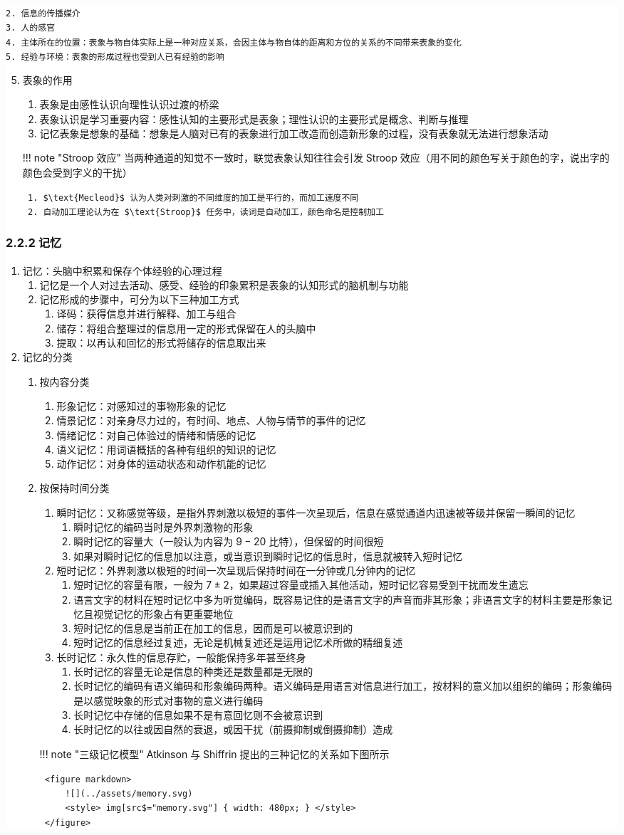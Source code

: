     2. 信息的传播媒介
    3. 人的感官
    4. 主体所在的位置：表象与物自体实际上是一种对应关系，会因主体与物自体的距离和方位的关系的不同带来表象的变化
    5. 经验与环境：表象的形成过程也受到人已有经验的影响
5. 表象的作用
    1. 表象是由感性认识向理性认识过渡的桥梁
    2. 表象认识是学习重要内容：感性认知的主要形式是表象；理性认识的主要形式是概念、判断与推理
    3. 记忆表象是想象的基础：想象是人脑对已有的表象进行加工改造而创造新形象的过程，没有表象就无法进行想象活动

    !!! note "$\text{Stroop}$ 效应"
        当两种通道的知觉不一致时，联觉表象认知往往会引发 $\text{Stroop}$ 效应（用不同的颜色写关于颜色的字，说出字的颜色会受到字义的干扰）

        1. $\text{Mecleod}$ 认为人类对刺激的不同维度的加工是平行的，而加工速度不同
        2. 自动加工理论认为在 $\text{Stroop}$ 任务中，读词是自动加工，颜色命名是控制加工

### 2.2.2 记忆
1. 记忆：头脑中积累和保存个体经验的心理过程
    1. 记忆是一个人对过去活动、感受、经验的印象累积是表象的认知形式的脑机制与功能
    2. 记忆形成的步骤中，可分为以下三种加工方式
        1. 译码：获得信息并进行解释、加工与组合
        2. 储存：将组合整理过的信息用一定的形式保留在人的头脑中
        3. 提取：以再认和回忆的形式将储存的信息取出来
2. 记忆的分类
    1. 按内容分类
        1. 形象记忆：对感知过的事物形象的记忆
        2. 情景记忆：对亲身尽力过的，有时间、地点、人物与情节的事件的记忆
        3. 情绪记忆：对自己体验过的情绪和情感的记忆
        4. 语义记忆：用词语概括的各种有组织的知识的记忆
        5. 动作记忆：对身体的运动状态和动作机能的记忆
    2. 按保持时间分类
        1. 瞬时记忆：又称感觉等级，是指外界刺激以极短的事件一次呈现后，信息在感觉通道内迅速被等级并保留一瞬间的记忆
            1. 瞬时记忆的编码当时是外界刺激物的形象
            2. 瞬时记忆的容量大（一般认为内容为 $9-20$ 比特），但保留的时间很短
            3. 如果对瞬时记忆的信息加以注意，或当意识到瞬时记忆的信息时，信息就被转入短时记忆
        2. 短时记忆：外界刺激以极短的时间一次呈现后保持时间在一分钟或几分钟内的记忆
            1. 短时记忆的容量有限，一般为 $7 \pm 2$，如果超过容量或插入其他活动，短时记忆容易受到干扰而发生遗忘
            2. 语言文字的材料在短时记忆中多为听觉编码，既容易记住的是语言文字的声音而非其形象；非语言文字的材料主要是形象记忆且视觉记忆的形象占有更重要地位
            3. 短时记忆的信息是当前正在加工的信息，因而是可以被意识到的
            4. 短时记忆的信息经过复述，无论是机械复述还是运用记忆术所做的精细复述
        3. 长时记忆：永久性的信息存贮，一般能保持多年甚至终身
            1. 长时记忆的容量无论是信息的种类还是数量都是无限的
            2. 长时记忆的编码有语义编码和形象编码两种。语义编码是用语言对信息进行加工，按材料的意义加以组织的编码；形象编码是以感觉映象的形式对事物的意义进行编码
            3. 长时记忆中存储的信息如果不是有意回忆则不会被意识到
            4. 长时记忆的以往或因自然的衰退，或因干扰（前摄抑制或倒摄抑制）造成

        !!! note "三级记忆模型"
            $\text{Atkinson}$ 与 $\text{Shiffrin}$ 提出的三种记忆的关系如下图所示

            <figure markdown>
                ![](../assets/memory.svg)
                <style> img[src$="memory.svg"] { width: 480px; } </style>
            </figure>
